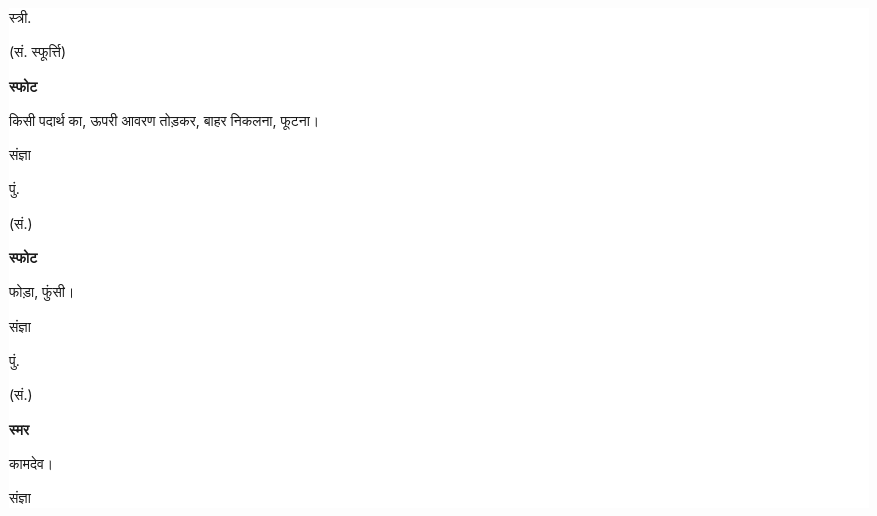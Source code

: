स्त्री.

(सं. स्फूर्त्ति)

**स्फोट**

किसी पदार्थ का, ऊपरी आवरण तोड़कर, बाहर निकलना, फूटना।

संज्ञा

पुं.

(सं.)

**स्फोट**

फोड़ा, फुंसी।

संज्ञा

पुं.

(सं.)

**स्मर**

कामदेव।

संज्ञा

